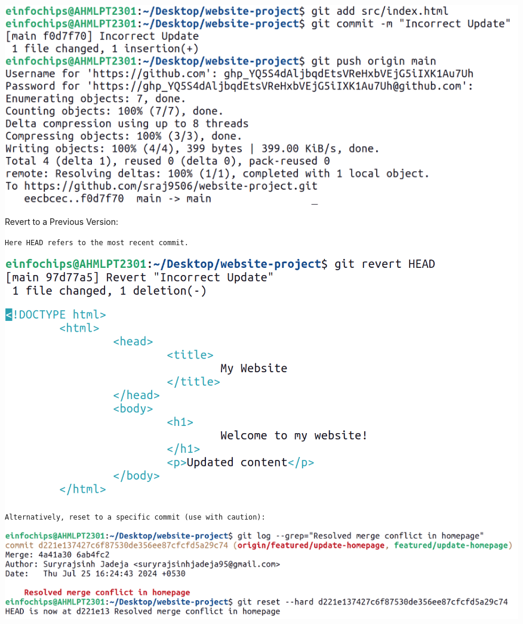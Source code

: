 
![](media/image40.png)


Revert to a Previous Version:

	Here HEAD refers to the most recent commit.

![](media/image41.png)


![](media/image21.png)

	Alternatively, reset to a specific commit (use with caution):
	
![](media/image42.png)
